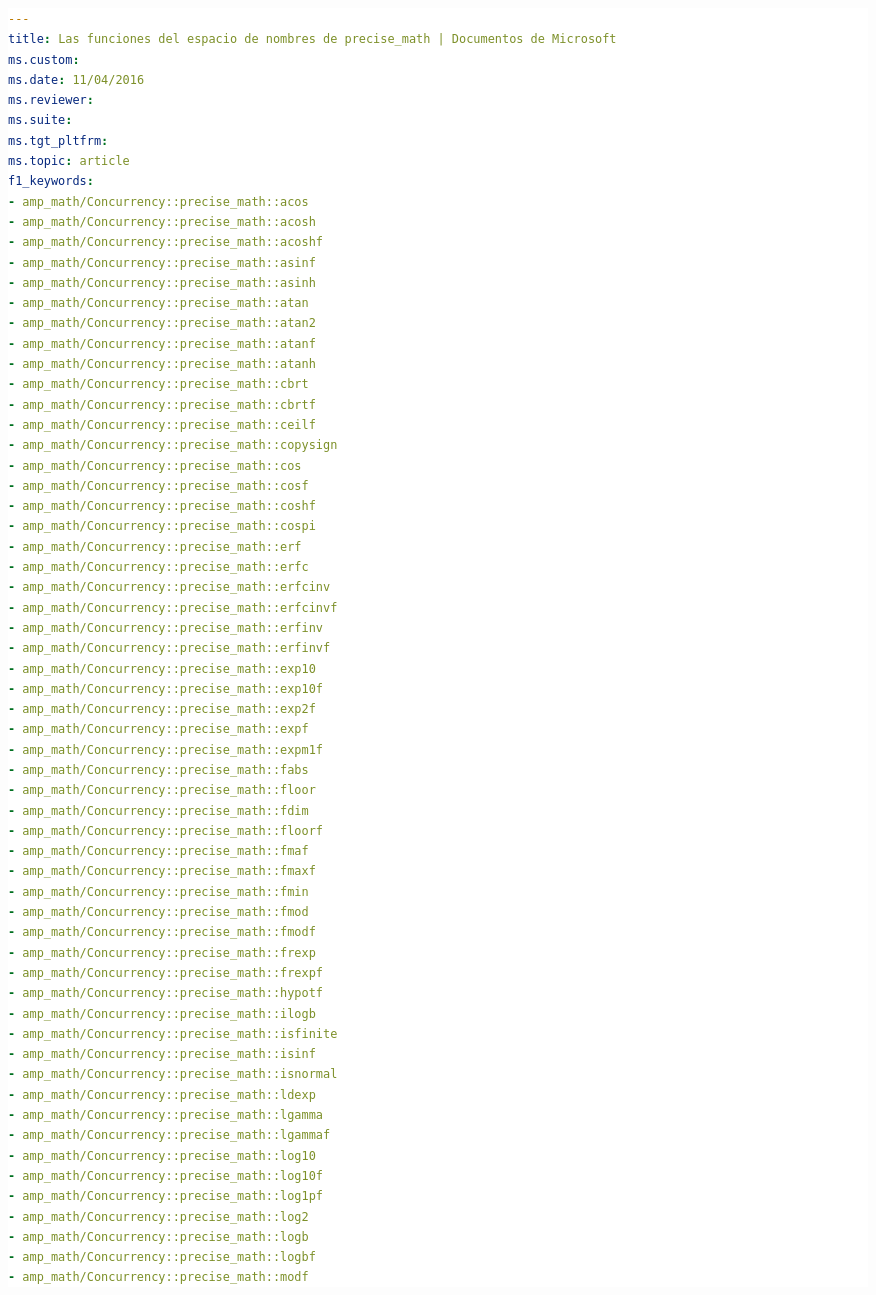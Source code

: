 ```yaml
---
title: Las funciones del espacio de nombres de precise_math | Documentos de Microsoft
ms.custom: 
ms.date: 11/04/2016
ms.reviewer: 
ms.suite: 
ms.tgt_pltfrm: 
ms.topic: article
f1_keywords:
- amp_math/Concurrency::precise_math::acos
- amp_math/Concurrency::precise_math::acosh
- amp_math/Concurrency::precise_math::acoshf
- amp_math/Concurrency::precise_math::asinf
- amp_math/Concurrency::precise_math::asinh
- amp_math/Concurrency::precise_math::atan
- amp_math/Concurrency::precise_math::atan2
- amp_math/Concurrency::precise_math::atanf
- amp_math/Concurrency::precise_math::atanh
- amp_math/Concurrency::precise_math::cbrt
- amp_math/Concurrency::precise_math::cbrtf
- amp_math/Concurrency::precise_math::ceilf
- amp_math/Concurrency::precise_math::copysign
- amp_math/Concurrency::precise_math::cos
- amp_math/Concurrency::precise_math::cosf
- amp_math/Concurrency::precise_math::coshf
- amp_math/Concurrency::precise_math::cospi
- amp_math/Concurrency::precise_math::erf
- amp_math/Concurrency::precise_math::erfc
- amp_math/Concurrency::precise_math::erfcinv
- amp_math/Concurrency::precise_math::erfcinvf
- amp_math/Concurrency::precise_math::erfinv
- amp_math/Concurrency::precise_math::erfinvf
- amp_math/Concurrency::precise_math::exp10
- amp_math/Concurrency::precise_math::exp10f
- amp_math/Concurrency::precise_math::exp2f
- amp_math/Concurrency::precise_math::expf
- amp_math/Concurrency::precise_math::expm1f
- amp_math/Concurrency::precise_math::fabs
- amp_math/Concurrency::precise_math::floor
- amp_math/Concurrency::precise_math::fdim
- amp_math/Concurrency::precise_math::floorf
- amp_math/Concurrency::precise_math::fmaf
- amp_math/Concurrency::precise_math::fmaxf
- amp_math/Concurrency::precise_math::fmin
- amp_math/Concurrency::precise_math::fmod
- amp_math/Concurrency::precise_math::fmodf
- amp_math/Concurrency::precise_math::frexp
- amp_math/Concurrency::precise_math::frexpf
- amp_math/Concurrency::precise_math::hypotf
- amp_math/Concurrency::precise_math::ilogb
- amp_math/Concurrency::precise_math::isfinite
- amp_math/Concurrency::precise_math::isinf
- amp_math/Concurrency::precise_math::isnormal
- amp_math/Concurrency::precise_math::ldexp
- amp_math/Concurrency::precise_math::lgamma
- amp_math/Concurrency::precise_math::lgammaf
- amp_math/Concurrency::precise_math::log10
- amp_math/Concurrency::precise_math::log10f
- amp_math/Concurrency::precise_math::log1pf
- amp_math/Concurrency::precise_math::log2
- amp_math/Concurrency::precise_math::logb
- amp_math/Concurrency::precise_math::logbf
- amp_math/Concurrency::precise_math::modf
```